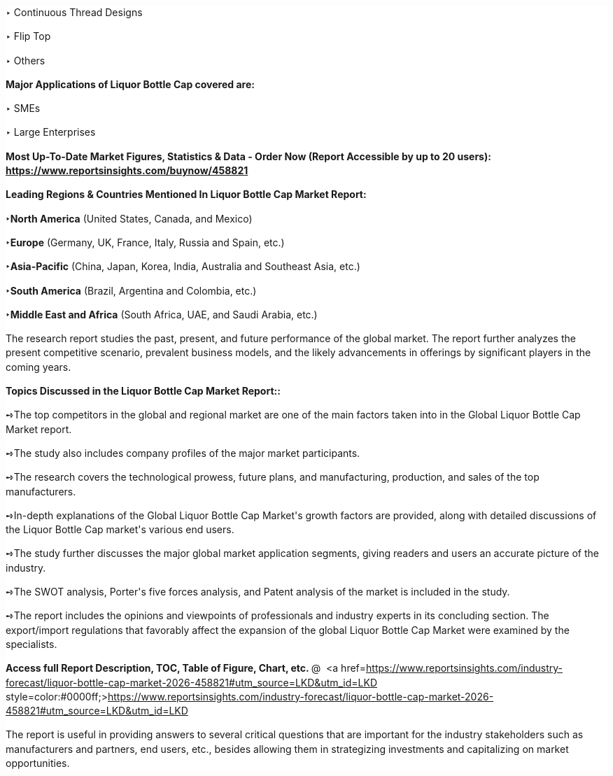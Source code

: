 ‣ Continuous Thread Designs

‣ Flip Top

‣ Others

<strong>Major Applications of Liquor Bottle Cap covered are:</strong>

‣ SMEs

‣ Large Enterprises

<strong>Most Up-To-Date Market Figures, Statistics & Data - Order Now (Report Accessible by up to 20 users): <a href=https://www.reportsinsights.com/buynow/458821>https://www.reportsinsights.com/buynow/458821</a></strong>

<strong>Leading Regions &amp; Countries Mentioned In Liquor Bottle Cap Market Report:</strong>

<strong>‣North America</strong> (United States, Canada, and Mexico)

<strong>‣Europe</strong> (Germany, UK, France, Italy, Russia and Spain, etc.)

<strong>‣Asia-Pacific</strong> (China, Japan, Korea, India, Australia and Southeast Asia, etc.)

<strong>‣South America</strong> (Brazil, Argentina and Colombia, etc.)

<strong>‣Middle East and Africa</strong> (South Africa, UAE, and Saudi Arabia, etc.)

The research report studies the past, present, and future performance of the global market. The report further analyzes the present competitive scenario, prevalent business models, and the likely advancements in offerings by significant players in the coming years.

<strong>Topics Discussed in the Liquor Bottle Cap Market Report::</strong>

➺The top competitors in the global and regional market are one of the main factors taken into in the Global Liquor Bottle Cap Market report.

➺The study also includes company profiles of the major market participants.

➺The research covers the technological prowess, future plans, and manufacturing, production, and sales of the top manufacturers.

➺In-depth explanations of the Global Liquor Bottle Cap Market's growth factors are provided, along with detailed discussions of the Liquor Bottle Cap market's various end users.

➺The study further discusses the major global market application segments, giving readers and users an accurate picture of the industry.

➺The SWOT analysis, Porter's five forces analysis, and Patent analysis of the market is included in the study.

➺The report includes the opinions and viewpoints of professionals and industry experts in its concluding section. The export/import regulations that favorably affect the expansion of the global Liquor Bottle Cap Market were examined by the specialists.

<strong>Access full Report Description, TOC, Table of Figure, Chart, etc. </strong>@  <a href=https://www.reportsinsights.com/industry-forecast/liquor-bottle-cap-market-2026-458821#utm_source=LKD&utm_id=LKD style=color:#0000ff;>https://www.reportsinsights.com/industry-forecast/liquor-bottle-cap-market-2026-458821#utm_source=LKD&utm_id=LKD</a></font>

The report is useful in providing answers to several critical questions that are important for the industry stakeholders such as manufacturers and partners, end users, etc., besides allowing them in strategizing investments and capitalizing on market opportunities.
